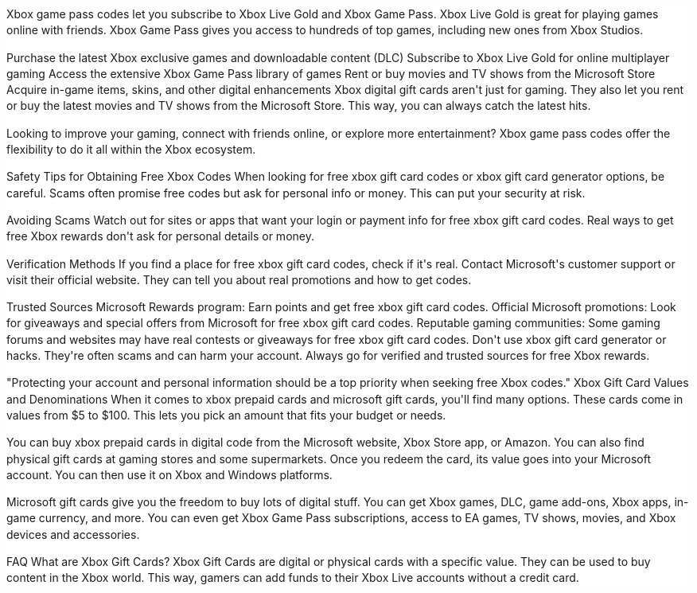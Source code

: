 Xbox game pass codes let you subscribe to Xbox Live Gold and Xbox Game Pass. Xbox Live Gold is great for playing games online with friends. Xbox Game Pass gives you access to hundreds of top games, including new ones from Xbox Studios.

Purchase the latest Xbox exclusive games and downloadable content (DLC)
Subscribe to Xbox Live Gold for online multiplayer gaming
Access the extensive Xbox Game Pass library of games
Rent or buy movies and TV shows from the Microsoft Store
Acquire in-game items, skins, and other digital enhancements
Xbox digital gift cards aren't just for gaming. They also let you rent or buy the latest movies and TV shows from the Microsoft Store. This way, you can always catch the latest hits.

Looking to improve your gaming, connect with friends online, or explore more entertainment? Xbox game pass codes offer the flexibility to do it all within the Xbox ecosystem.

Safety Tips for Obtaining Free Xbox Codes
When looking for free xbox gift card codes or xbox gift card generator options, be careful. Scams often promise free codes but ask for personal info or money. This can put your security at risk.

Avoiding Scams
Watch out for sites or apps that want your login or payment info for free xbox gift card codes. Real ways to get free Xbox rewards don't ask for personal details or money.

Verification Methods
If you find a place for free xbox gift card codes, check if it's real. Contact Microsoft's customer support or visit their official website. They can tell you about real promotions and how to get codes.

Trusted Sources
Microsoft Rewards program: Earn points and get free xbox gift card codes.
Official Microsoft promotions: Look for giveaways and special offers from Microsoft for free xbox gift card codes.
Reputable gaming communities: Some gaming forums and websites may have real contests or giveaways for free xbox gift card codes.
Don't use xbox gift card generator or hacks. They're often scams and can harm your account. Always go for verified and trusted sources for free Xbox rewards.

"Protecting your account and personal information should be a top priority when seeking free Xbox codes."
Xbox Gift Card Values and Denominations
When it comes to xbox prepaid cards and microsoft gift cards, you'll find many options. These cards come in values from $5 to $100. This lets you pick an amount that fits your budget or needs.

You can buy xbox prepaid cards in digital code from the Microsoft website, Xbox Store app, or Amazon. You can also find physical gift cards at gaming stores and some supermarkets. Once you redeem the card, its value goes into your Microsoft account. You can then use it on Xbox and Windows platforms.

Microsoft gift cards give you the freedom to buy lots of digital stuff. You can get Xbox games, DLC, game add-ons, Xbox apps, in-game currency, and more. You can even get Xbox Game Pass subscriptions, access to EA games, TV shows, movies, and Xbox devices and accessories.

FAQ
What are Xbox Gift Cards?
Xbox Gift Cards are digital or physical cards with a specific value. They can be used to buy content in the Xbox world. This way, gamers can add funds to their Xbox Live accounts without a credit card.
